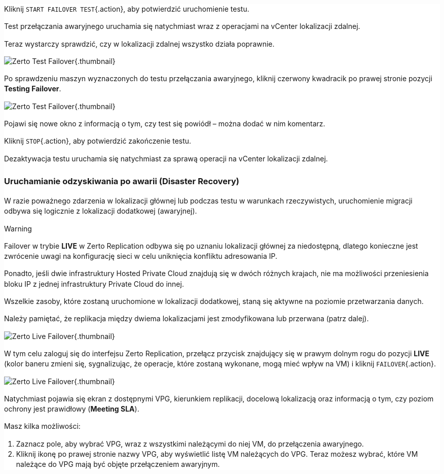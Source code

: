 Kliknij `START FAILOVER TEST`{.action}, aby potwierdzić uruchomienie testu.

Test przełączania awaryjnego uruchamia się natychmiast wraz z operacjami na vCenter lokalizacji zdalnej.

Teraz wystarczy sprawdzić, czy w lokalizacji zdalnej wszystko działa poprawnie.

![Zerto Test Failover](images/zerto_OvhToOvh_test_05.png){.thumbnail}

Po sprawdzeniu maszyn wyznaczonych do testu przełączania awaryjnego, kliknij czerwony kwadracik po prawej stronie pozycji **Testing Failover**.

![Zerto Test Failover](images/zerto_OvhToOvh_test_06.png){.thumbnail}

Pojawi się nowe okno z informacją o tym, czy test się powiódł – można dodać w nim komentarz.

Kliknij `STOP`{.action}, aby potwierdzić zakończenie testu.

Dezaktywacja testu uruchamia się natychmiast za sprawą operacji na vCenter lokalizacji zdalnej.

### Uruchamianie odzyskiwania po awarii (Disaster Recovery)

W razie poważnego zdarzenia w lokalizacji głównej lub podczas testu w warunkach rzeczywistych, uruchomienie migracji odbywa się logicznie z lokalizacji dodatkowej (awaryjnej).

> [!warning]
>
> Failover w trybie **LIVE** w Zerto Replication odbywa się po uznaniu lokalizacji głównej za niedostępną, dlatego konieczne jest zwrócenie uwagi na konfigurację sieci w celu uniknięcia konfliktu adresowania IP.
>
> Ponadto, jeśli dwie infrastruktury Hosted Private Cloud znajdują się w dwóch różnych krajach, nie ma możliwości przeniesienia bloku IP z jednej infrastruktury Private Cloud do innej.
>
> Wszelkie zasoby, które zostaną uruchomione w lokalizacji dodatkowej, staną się aktywne na poziomie przetwarzania danych.
>
> Należy pamiętać, że replikacja między dwiema lokalizacjami jest zmodyfikowana lub przerwana (patrz dalej).
>

![Zerto Live Failover](images/zerto_OvhToOvh_live_02.png){.thumbnail}

W tym celu zaloguj się do interfejsu Zerto Replication, przełącz przycisk znajdujący się w prawym dolnym rogu do pozycji **LIVE** (kolor baneru zmieni się, sygnalizując, że operacje, które zostaną wykonane, mogą mieć wpływ na VM) i kliknij `FAILOVER`{.action}.

![Zerto Live Failover](images/zerto_OvhToOvh_live_03.png){.thumbnail}

Natychmiast pojawia się ekran z dostępnymi VPG, kierunkiem replikacji, docelową lokalizacją oraz informacją o tym, czy poziom ochrony jest prawidłowy (**Meeting SLA**).

Masz kilka możliwości:

1. Zaznacz pole, aby wybrać VPG, wraz z wszystkimi należącymi do niej VM, do przełączenia awaryjnego.
2. Kliknij ikonę po prawej stronie nazwy VPG, aby wyświetlić listę VM należących do VPG. Teraz możesz wybrać, które VM należące do VPG mają być objęte przełączeniem awaryjnym.
